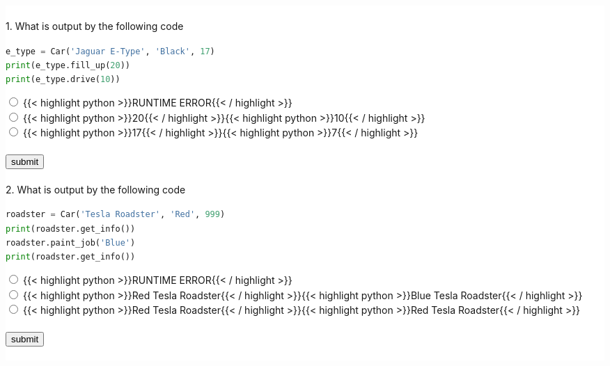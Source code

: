 <br>


<div>
1. What is output by the following code
</div>

```python
e_type = Car('Jaguar E-Type', 'Black', 17)
print(e_type.fill_up(20))
print(e_type.drive(10))
```

<div class=question>
    <div class="inputGroup">
        <input type="radio" id="A9_1_0" name="Q9_1">
        <label for="A9_1_0">{{< highlight python >}}RUNTIME ERROR{{< / highlight >}}</label>
    </div>
<div class="inputGroup">
        <input type="radio" id="A9_1_1" name="Q9_1">
        <label for="A9_1_1">{{< highlight python >}}20{{< / highlight >}}{{< highlight python >}}10{{< / highlight >}}</label>
    </div>
<div class="inputGroup">
        <input type="radio" id="A9_1_2" name="Q9_1">
        <label for="A9_1_2">{{< highlight python >}}17{{< / highlight >}}{{< highlight python >}}7{{< / highlight >}}</label>
    </div>
<br>
<button id="submit9_1" onclick="submitAnswer('9_1', 2)">submit</button>
<div id="result9_1" style="display:inline;"></div>
</div><br>

<div>
2. What is output by the following code
</div>

```python
roadster = Car('Tesla Roadster', 'Red', 999)
print(roadster.get_info())
roadster.paint_job('Blue')
print(roadster.get_info())
```

<div class=question>
    <div class="inputGroup">
        <input type="radio" id="A9_2_0" name="Q9_2">
        <label for="A9_2_0">{{< highlight python >}}RUNTIME ERROR{{< / highlight >}}</label>
    </div>
<div class="inputGroup">
        <input type="radio" id="A9_2_1" name="Q9_2">
        <label for="A9_2_1">{{< highlight python >}}Red Tesla Roadster{{< / highlight >}}{{< highlight python >}}Blue Tesla Roadster{{< / highlight >}}</label>
    </div>
<div class="inputGroup">
        <input type="radio" id="A9_2_2" name="Q9_2">
        <label for="A9_2_2">{{< highlight python >}}Red Tesla Roadster{{< / highlight >}}{{< highlight python >}}Red Tesla Roadster{{< / highlight >}}</label>
    </div>
<br>
<button id="submit9_2" onclick="submitAnswer('9_2', 1)">submit</button>
<div id="result9_2" style="display:inline;"></div>
</div><br>
